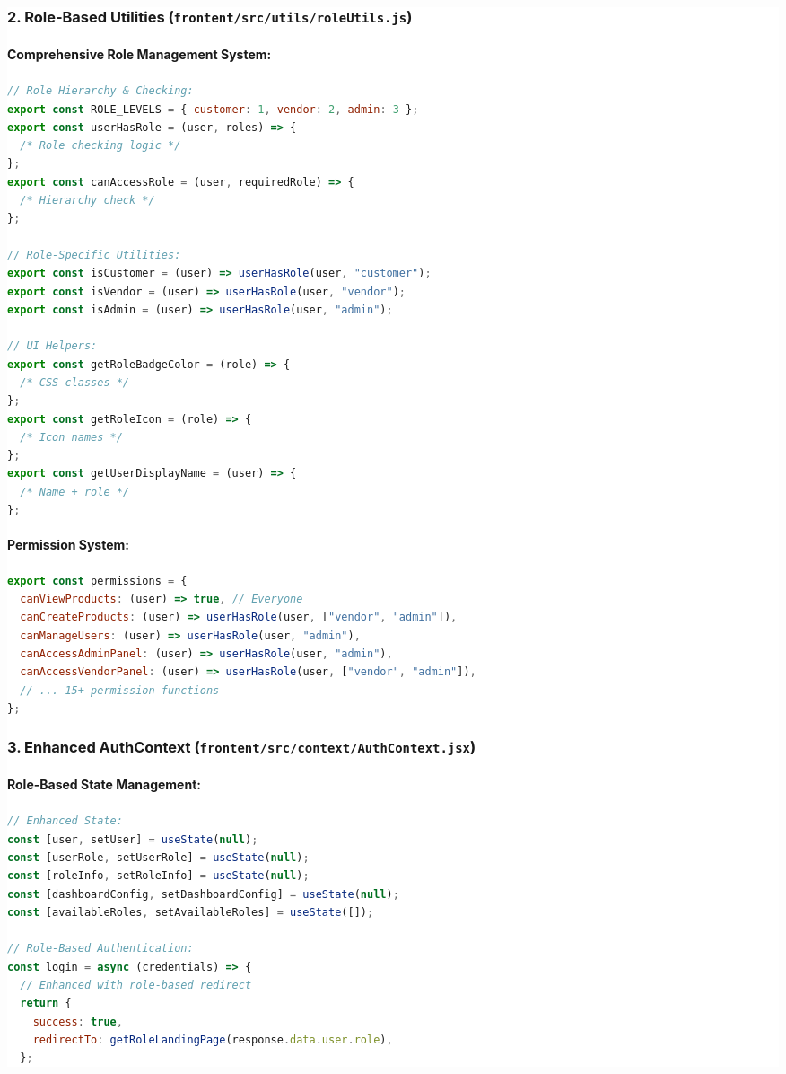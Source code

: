 ### 2. **Role-Based Utilities** (`frontent/src/utils/roleUtils.js`)

#### **Comprehensive Role Management System:**

```javascript
// Role Hierarchy & Checking:
export const ROLE_LEVELS = { customer: 1, vendor: 2, admin: 3 };
export const userHasRole = (user, roles) => {
  /* Role checking logic */
};
export const canAccessRole = (user, requiredRole) => {
  /* Hierarchy check */
};

// Role-Specific Utilities:
export const isCustomer = (user) => userHasRole(user, "customer");
export const isVendor = (user) => userHasRole(user, "vendor");
export const isAdmin = (user) => userHasRole(user, "admin");

// UI Helpers:
export const getRoleBadgeColor = (role) => {
  /* CSS classes */
};
export const getRoleIcon = (role) => {
  /* Icon names */
};
export const getUserDisplayName = (user) => {
  /* Name + role */
};
```

#### **Permission System:**

```javascript
export const permissions = {
  canViewProducts: (user) => true, // Everyone
  canCreateProducts: (user) => userHasRole(user, ["vendor", "admin"]),
  canManageUsers: (user) => userHasRole(user, "admin"),
  canAccessAdminPanel: (user) => userHasRole(user, "admin"),
  canAccessVendorPanel: (user) => userHasRole(user, ["vendor", "admin"]),
  // ... 15+ permission functions
};
```

### 3. **Enhanced AuthContext** (`frontent/src/context/AuthContext.jsx`)

#### **Role-Based State Management:**

```javascript
// Enhanced State:
const [user, setUser] = useState(null);
const [userRole, setUserRole] = useState(null);
const [roleInfo, setRoleInfo] = useState(null);
const [dashboardConfig, setDashboardConfig] = useState(null);
const [availableRoles, setAvailableRoles] = useState([]);

// Role-Based Authentication:
const login = async (credentials) => {
  // Enhanced with role-based redirect
  return {
    success: true,
    redirectTo: getRoleLandingPage(response.data.user.role),
  };
```